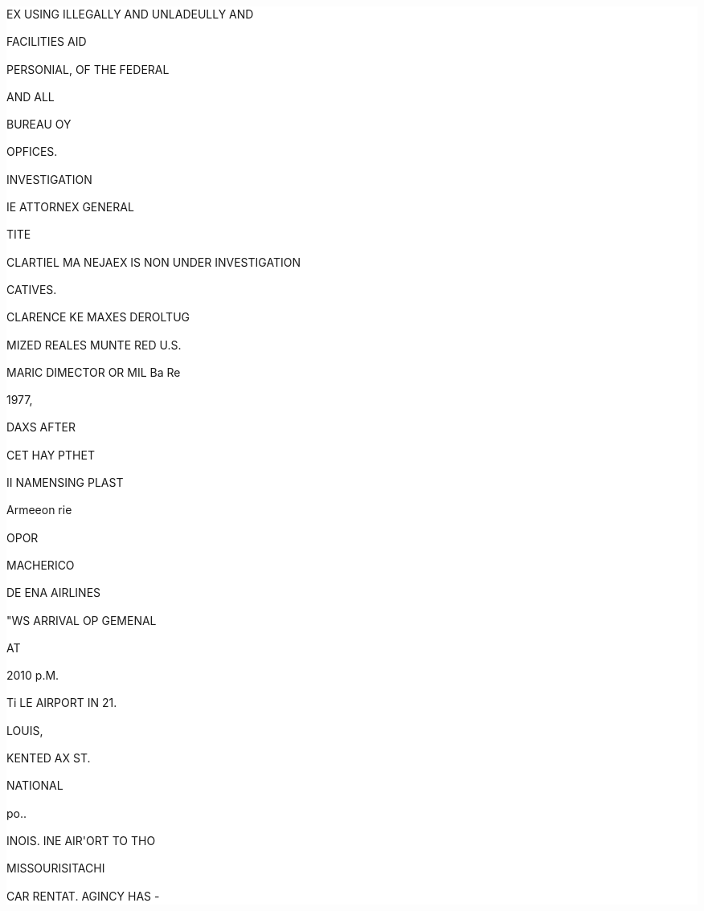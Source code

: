 EX USING ILLEGALLY AND UNLADEULLY AND

FACILITIES AID

PERSONIAL, OF THE FEDERAL

AND ALL

BUREAU OY

OPFICES.

INVESTIGATION

IE ATTORNEX GENERAL

TITE

CLARTIEL MA NEJAEX IS NON UNDER INVESTIGATION

CATIVES.

CLARENCE KE MAXES DEROLTUG

MIZED REALES MUNTE RED U.S.

MARIC DIMECTOR OR MIL Ba Re

1977,

DAXS AFTER

CET HAY PTHET

II NAMENSING PLAST

Armeeon rie

OPOR

MACHERICO

DE ENA AIRLINES

"WS ARRIVAL OP GEMENAL

AT

2010 p.M.

Ti LE AIRPORT IN 21.

LOUIS,

KENTED AX ST.

NATIONAL

po..

INOIS. INE AIR'ORT TO THO

MISSOURISITACHI

CAR RENTAT. AGINCY HAS -
